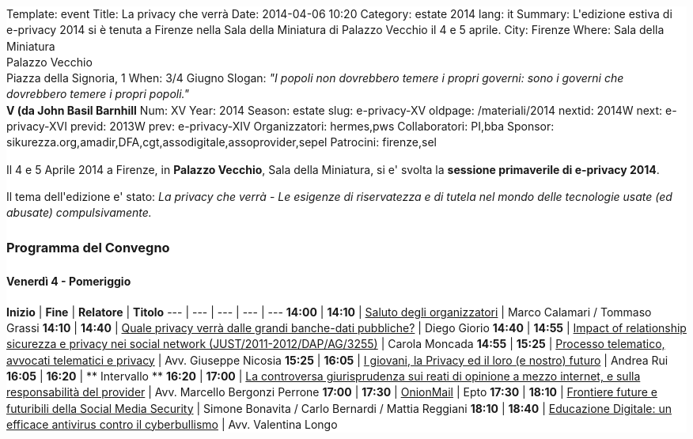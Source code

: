 Template: event
Title:  La privacy che verrà
Date: 2014-04-06 10:20
Category: estate 2014
lang: it
Summary: L'edizione estiva di e-privacy 2014 si è tenuta a
         Firenze nella Sala della Miniatura di Palazzo Vecchio il 4 e 5 aprile.
City: Firenze
Where: Sala della Miniatura<br/>Palazzo Vecchio<br/>Piazza della Signoria, 1
When: 3/4 Giugno
Slogan: <i>"I popoli non dovrebbero temere i propri governi: sono i governi che dovrebbero temere i propri popoli."</i><br/><b>V (da John Basil Barnhill</b>
Num: XV
Year: 2014
Season: estate
slug: e-privacy-XV
oldpage: /materiali/2014
nextid: 2014W
next: e-privacy-XVI
previd: 2013W
prev: e-privacy-XIV
Organizzatori: hermes,pws
Collaboratori: PI,bba
Sponsor: sikurezza.org,amadir,DFA,cgt,assodigitale,assoprovider,sepel
Patrocini: firenze,sel

Il 4 e 5 Aprile 2014 a Firenze, in **Palazzo Vecchio**, Sala della Miniatura,
si e' svolta la **sessione primaverile di e-privacy 2014**.

Il tema dell'edizione e' stato: *La privacy che verrà* - _Le esigenze di riservatezza e di tutela nel mondo delle tecnologie usate (ed abusate) compulsivamente._

### <a name="programma"></a>Programma del Convegno
 
#### <a name="ve"></a>Venerdì 4 - Pomeriggio

**Inizio** | **Fine** | **Relatore** | **Titolo** 
--- | --- | --- | --- | --- 
**14:00** | **14:10** | [Saluto degli organizzatori](#i1) | Marco Calamari / Tommaso Grassi
**14:10** | **14:40** | [Quale privacy verrà dalle grandi banche-dati pubbliche?](#i2) | Diego Giorio
**14:40** | **14:55** | [Impact of relationship sicurezza e privacy nei social network (JUST/2011-2012/DAP/AG/3255)](#i3) | Carola Moncada
**14:55** | **15:25** | [Processo telematico, avvocati telematici e privacy](#i4) | Avv. Giuseppe Nicosia
**15:25** | **16:05** | [I giovani, la Privacy ed il loro (e nostro) futuro](#i5) | Andrea Rui 
**16:05** | **16:20** | ** Intervallo **
**16:20** | **17:00** | [La controversa giurisprudenza sui reati di opinione a mezzo internet, e sulla responsabilità del provider](#i6) | Avv. Marcello Bergonzi Perrone
**17:00** | **17:30** | [OnionMail](#i7) | Epto
**17:30** | **18:10** | [Frontiere future e futuribili della Social Media Security](#i8) | Simone Bonavita / Carlo Bernardi / Mattia Reggiani
**18:10** | **18:40** | [Educazione Digitale: un efficace antivirus contro il cyberbullismo](#i9) | Avv. Valentina Longo
